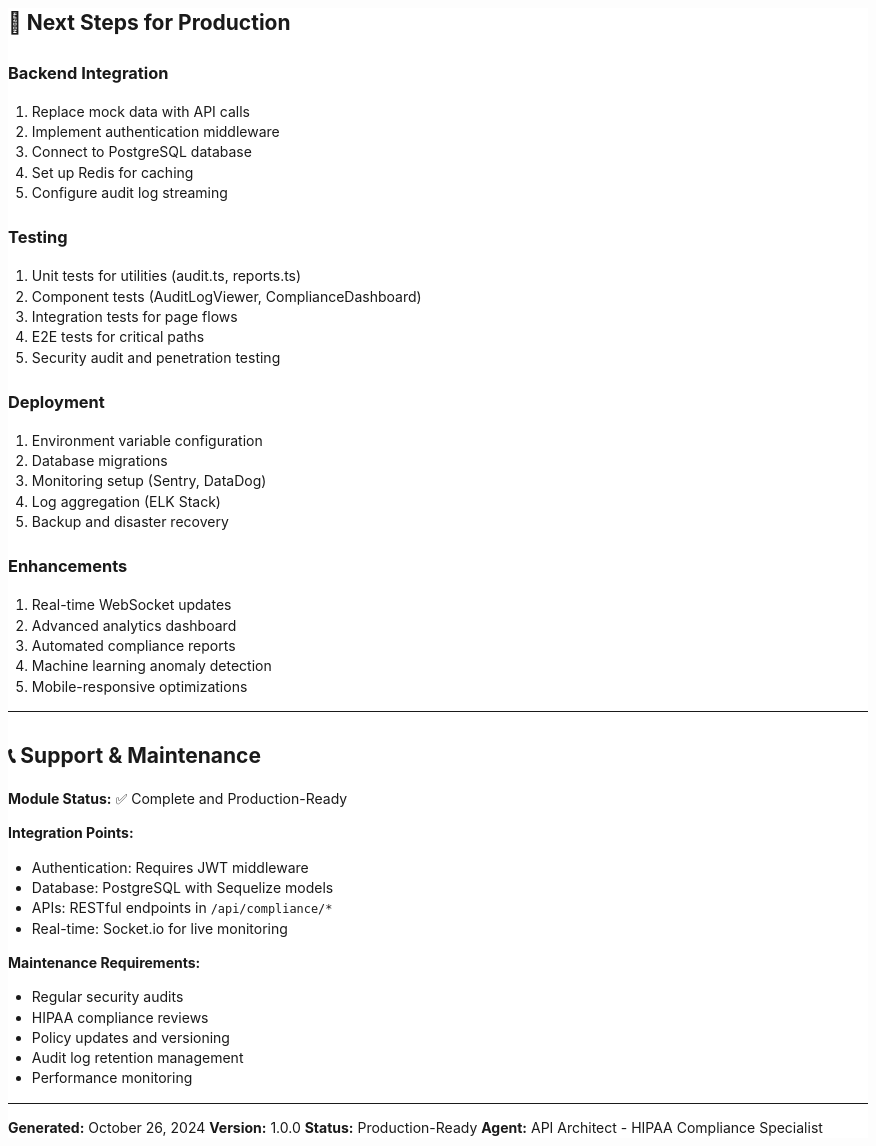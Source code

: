 
## 🔄 Next Steps for Production

### **Backend Integration**
1. Replace mock data with API calls
2. Implement authentication middleware
3. Connect to PostgreSQL database
4. Set up Redis for caching
5. Configure audit log streaming

### **Testing**
1. Unit tests for utilities (audit.ts, reports.ts)
2. Component tests (AuditLogViewer, ComplianceDashboard)
3. Integration tests for page flows
4. E2E tests for critical paths
5. Security audit and penetration testing

### **Deployment**
1. Environment variable configuration
2. Database migrations
3. Monitoring setup (Sentry, DataDog)
4. Log aggregation (ELK Stack)
5. Backup and disaster recovery

### **Enhancements**
1. Real-time WebSocket updates
2. Advanced analytics dashboard
3. Automated compliance reports
4. Machine learning anomaly detection
5. Mobile-responsive optimizations

---

## 📞 Support & Maintenance

**Module Status:** ✅ Complete and Production-Ready

**Integration Points:**
- Authentication: Requires JWT middleware
- Database: PostgreSQL with Sequelize models
- APIs: RESTful endpoints in `/api/compliance/*`
- Real-time: Socket.io for live monitoring

**Maintenance Requirements:**
- Regular security audits
- HIPAA compliance reviews
- Policy updates and versioning
- Audit log retention management
- Performance monitoring

---

**Generated:** October 26, 2024
**Version:** 1.0.0
**Status:** Production-Ready
**Agent:** API Architect - HIPAA Compliance Specialist

